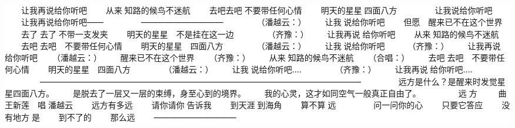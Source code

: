 　　让我再说给你听吧
　　从来 知路的候鸟不迷航
　　去吧去吧 不要带任何心情
　　明天的星星 四面八方
　　
　　让我说给你听吧
　　让我再说给你听吧——
　　
　　——————————
　　
　　（潘越云：）
　　让我 说给你听吧
　　但愿　醒来已不在这个世界
　　去了 去了 不带一支发夹
　　明天的星星　不是挂在这一边
　　
　　（齐豫：）
　　让我再说 给你听吧
　　从来 知路的候鸟不迷航
　　去吧 去吧　不要带任何心情
　　明天的星星　四面八方
　　
　　（潘越云：）
　　让我 说给你听吧　
　　（齐豫：）
　　让我再说 给你听吧
　　（潘越云：）
　　醒来已不在这个世界
　　（齐豫：）
　　从来 知路的候鸟不迷航
　　（合唱：）
　　去吧 去吧　不要带任何心情
　　明天的星星　四面八方
　　
　　（潘越云：）
　　让我 说给你听吧....
　　
　　（齐豫：）
　　让我再说 给你听吧....
　　
　　———————————————————————————————————————
　　
　　远方是什么？是醒来时发觉星星四面八方。
　　是脱去了一层又一层的束缚，身至心到的境界。
　　我的心灵，这才如同空气一般真正自由了。
　　
　　远 方
　　 曲 王新莲　唱 潘越云
　　远方有多远
　　请你请你 告诉我
　　到天涯 到海角
　　算不算 远
　　
　　问一问你的心
　　只要它答应
　　没有地方 是
　　到不了的
　　那么远
　　——————————
　　